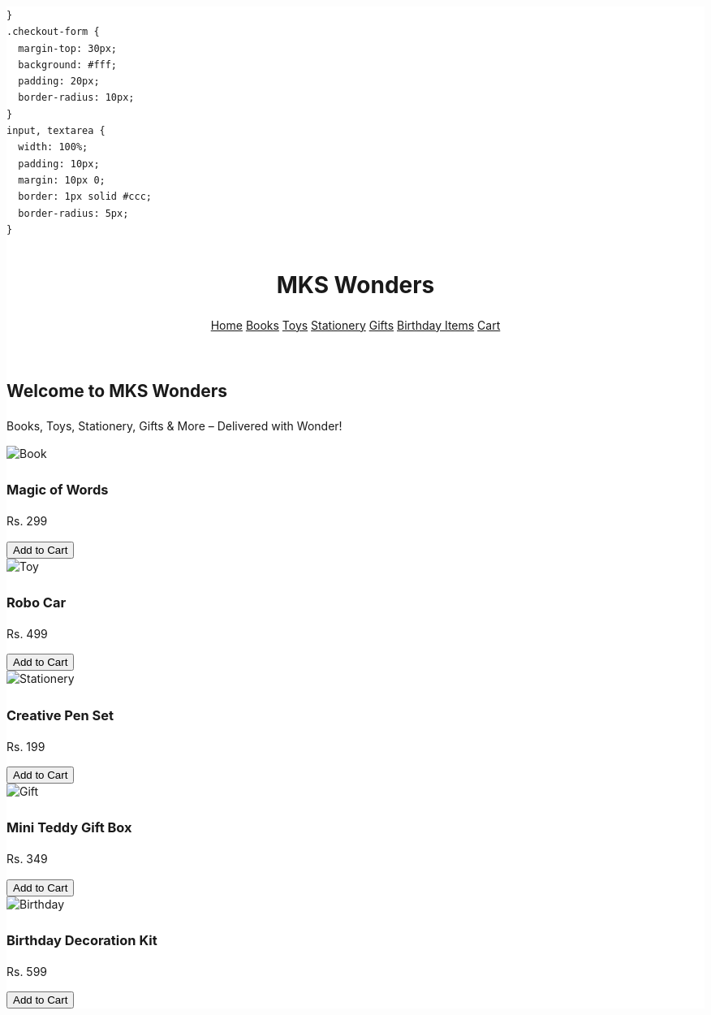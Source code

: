     }
    .checkout-form {
      margin-top: 30px;
      background: #fff;
      padding: 20px;
      border-radius: 10px;
    }
    input, textarea {
      width: 100%;
      padding: 10px;
      margin: 10px 0;
      border: 1px solid #ccc;
      border-radius: 5px;
    }
  </style>
</head>
<body>
  <header>
    <h1>MKS Wonders</h1>
    <nav>
      <a href="#">Home</a>
      <a href="#books">Books</a>
      <a href="#toys">Toys</a>
      <a href="#stationery">Stationery</a>
      <a href="#gifts">Gifts</a>
      <a href="#birthday">Birthday Items</a>
      <a href="#cart">Cart</a>
    </nav>
  </header>  <section class="hero">
    <h2>Welcome to MKS Wonders</h2>
    <p>Books, Toys, Stationery, Gifts & More – Delivered with Wonder!</p>
  </section>  <section id="products" class="product-grid">
    <div class="product" data-category="books">
      <img src="https://via.placeholder.com/200x150" alt="Book">
      <h3>Magic of Words</h3>
      <p>Rs. 299</p>
      <button onclick="addToCart('Magic of Words', 299)">Add to Cart</button>
    </div>
    <div class="product" data-category="toys">
      <img src="https://via.placeholder.com/200x150" alt="Toy">
      <h3>Robo Car</h3>
      <p>Rs. 499</p>
      <button onclick="addToCart('Robo Car', 499)">Add to Cart</button>
    </div>
    <div class="product" data-category="stationery">
      <img src="https://via.placeholder.com/200x150" alt="Stationery">
      <h3>Creative Pen Set</h3>
      <p>Rs. 199</p>
      <button onclick="addToCart('Creative Pen Set', 199)">Add to Cart</button>
    </div>
    <div class="product" data-category="gifts">
      <img src="https://via.placeholder.com/200x150" alt="Gift">
      <h3>Mini Teddy Gift Box</h3>
      <p>Rs. 349</p>
      <button onclick="addToCart('Mini Teddy Gift Box', 349)">Add to Cart</button>
    </div>
    <div class="product" data-category="birthday">
      <img src="https://via.placeholder.com/200x150" alt="Birthday">
      <h3>Birthday Decoration Kit</h3>
      <p>Rs. 599</p>
      <button onclick="addToCart('Birthday Decoration Kit', 599)">Add to Cart</button>